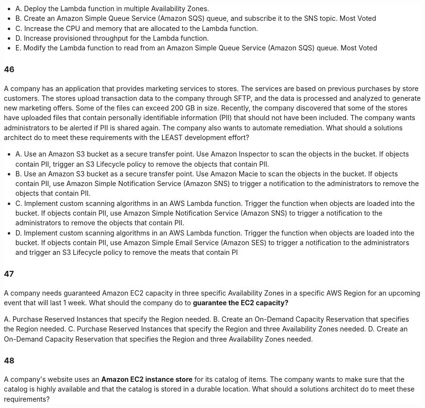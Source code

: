 - A. Deploy the Lambda function in multiple Availability Zones.
- B. Create an Amazon Simple Queue Service (Amazon SQS) queue, and subscribe it
  to the SNS topic. Most Voted
- C. Increase the CPU and memory that are allocated to the Lambda function.
- D. Increase provisioned throughput for the Lambda function.
- E. Modify the Lambda function to read from an Amazon Simple Queue Service
  (Amazon SQS) queue. Most Voted

### 46

A company has an application that provides marketing services to stores. The
services are based on previous purchases by store customers. The stores upload
transaction data to the company through SFTP, and the data is processed and
analyzed to generate new marketing offers. Some of the files can exceed 200 GB
in size. Recently, the company discovered that some of the stores have uploaded
files that contain personally identifiable information (PII) that should not
have been included. The company wants administrators to be alerted if PII is
shared again. The company also wants to automate remediation. What should a
solutions architect do to meet these requirements with the LEAST development
effort?

- A. Use an Amazon S3 bucket as a secure transfer point. Use Amazon Inspector to
  scan the objects in the bucket. If objects contain PII, trigger an S3
  Lifecycle policy to remove the objects that contain PII.
- B. Use an Amazon S3 bucket as a secure transfer point. Use Amazon Macie to
  scan the objects in the bucket. If objects contain PII, use Amazon Simple
  Notification Service (Amazon SNS) to trigger a notification to the
  administrators to remove the objects that contain PII.
- C. Implement custom scanning algorithms in an AWS Lambda function. Trigger the
  function when objects are loaded into the bucket. If objects contain PII, use
  Amazon Simple Notification Service (Amazon SNS) to trigger a notification to
  the administrators to remove the objects that contain PII.
- D. Implement custom scanning algorithms in an AWS Lambda function. Trigger the
  function when objects are loaded into the bucket. If objects contain PII, use
  Amazon Simple Email Service (Amazon SES) to trigger a notification to the
  administrators and trigger an S3 Lifecycle policy to remove the meats that
  contain PI

### 47

A company needs guaranteed Amazon EC2 capacity in three specific Availability
Zones in a specific AWS Region for an upcoming event that will last 1 week. What
should the company do to **guarantee the EC2 capacity?**

A. Purchase Reserved Instances that specify the Region needed. B. Create an
On-Demand Capacity Reservation that specifies the Region needed. C. Purchase
Reserved Instances that specify the Region and three Availability Zones needed.
D. Create an On-Demand Capacity Reservation that specifies the Region and three
Availability Zones needed.

### 48

A company's website uses an **Amazon EC2 instance store** for its catalog of
items. The company wants to make sure that the catalog is highly available and
that the catalog is stored in a durable location. What should a solutions
architect do to meet these requirements?

